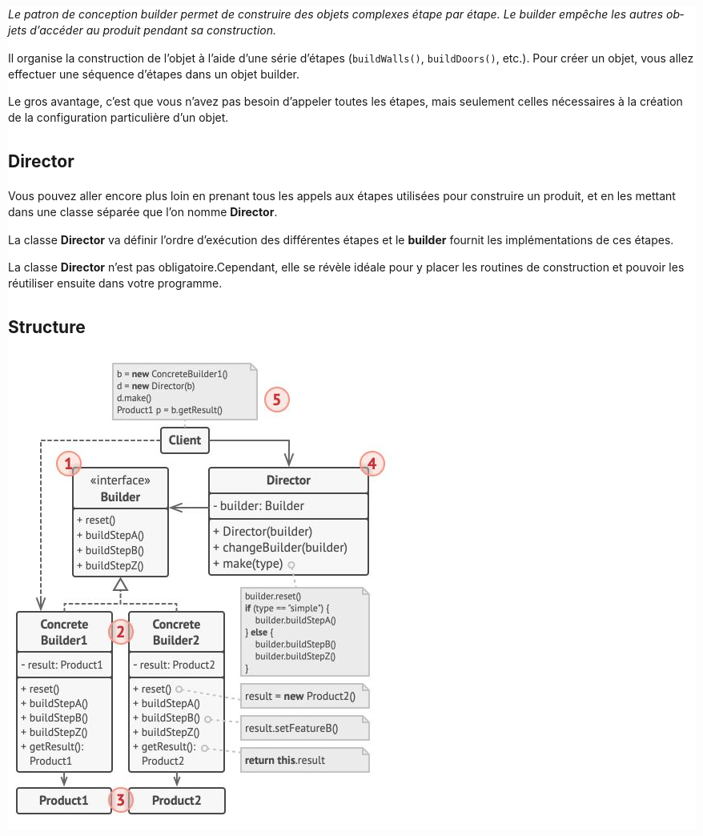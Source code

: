 *Le pa­tron de con­cep­tion *builder* per­met de cons­truire des ob­jets com­plexes étape par étape. Le *builder* em­pêche les autres ob­jets d’ac­cé­der au pro­duit pen­dant sa construction.*

Il or­ga­nise la cons­truc­tion de l’objet à l’aide d’une série d’étapes (`buildWalls()`, `buildDoors()`, etc.). Pour créer un objet, vous allez ef­fec­tuer une sé­quence d’étapes dans un objet builder. 

Le gros avan­tage, c’est que vous n’avez pas be­soin d’ap­pe­ler toutes les étapes, mais seule­ment celles né­ces­saires à la créa­tion de la con­fi­gu­ra­tion par­ti­cu­lière d’un objet.

## Director

Vous pou­vez aller en­core plus loin en pre­nant tous les ap­pels aux étapes uti­li­sées pour cons­truire un pro­duit, et en les met­tant dans une classe sé­pa­rée que l’on nomme **Director**. 

La classe **Director** va dé­fi­nir l’ordre d’exé­cu­tion des dif­fé­rentes étapes et le **builder** four­nit les im­plé­men­ta­tions de ces étapes.

La classe **Director** n’est pas obli­ga­toire.Ce­pen­dant, elle se ré­vèle idéale pour y pla­cer les rou­tines de cons­truc­tion et pou­voir les réu­ti­li­ser en­suite dans votre programme.

## Structure

![design_pattern](../img/builder4.JPG)
